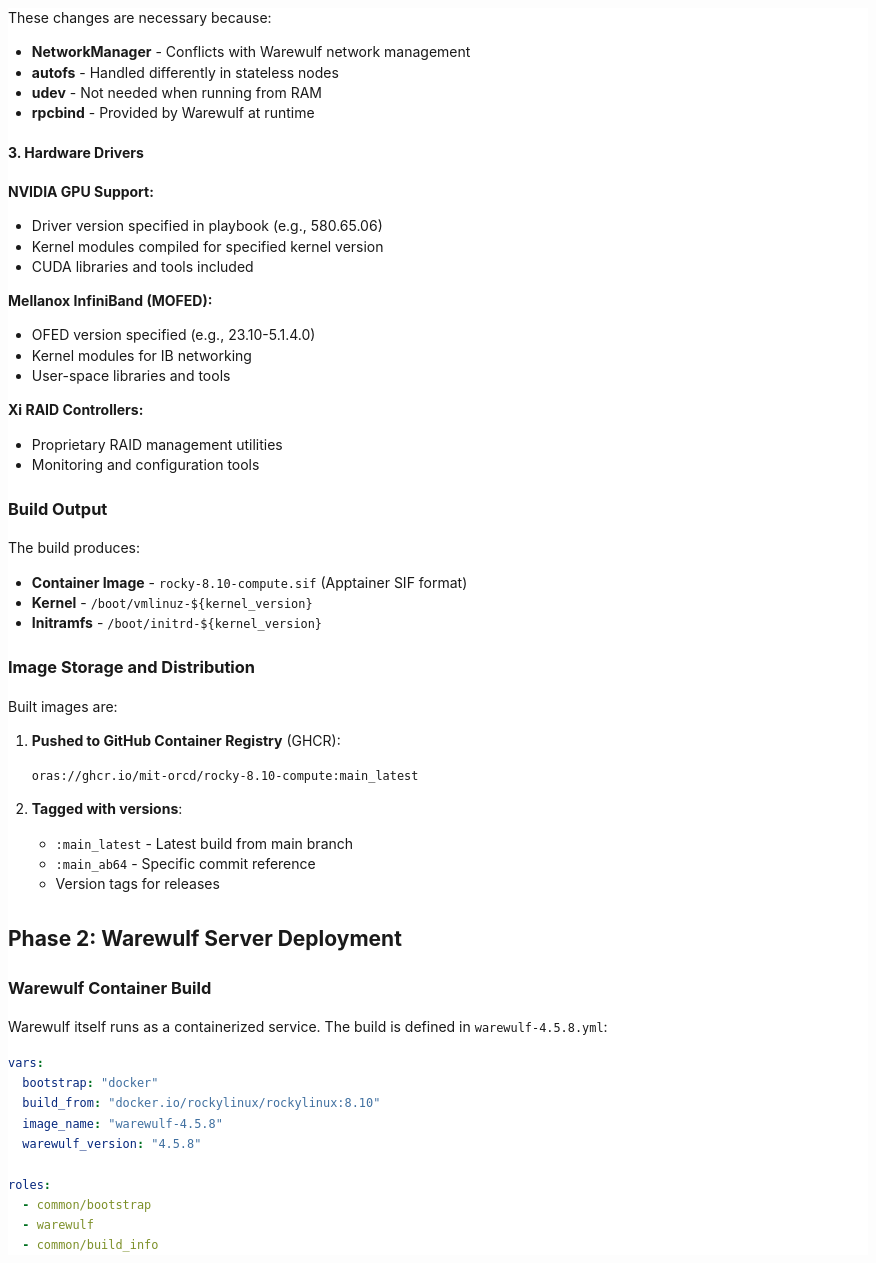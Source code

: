 These changes are necessary because:
- **NetworkManager** - Conflicts with Warewulf network management
- **autofs** - Handled differently in stateless nodes
- **udev** - Not needed when running from RAM
- **rpcbind** - Provided by Warewulf at runtime

#### 3. Hardware Drivers

**NVIDIA GPU Support:**
- Driver version specified in playbook (e.g., 580.65.06)
- Kernel modules compiled for specified kernel version
- CUDA libraries and tools included

**Mellanox InfiniBand (MOFED):**
- OFED version specified (e.g., 23.10-5.1.4.0)
- Kernel modules for IB networking
- User-space libraries and tools

**Xi RAID Controllers:**
- Proprietary RAID management utilities
- Monitoring and configuration tools

### Build Output

The build produces:
- **Container Image** - `rocky-8.10-compute.sif` (Apptainer SIF format)
- **Kernel** - `/boot/vmlinuz-${kernel_version}`
- **Initramfs** - `/boot/initrd-${kernel_version}`

### Image Storage and Distribution

Built images are:
1. **Pushed to GitHub Container Registry** (GHCR):
   ```
   oras://ghcr.io/mit-orcd/rocky-8.10-compute:main_latest
   ```

2. **Tagged with versions**:
   - `:main_latest` - Latest build from main branch
   - `:main_ab64` - Specific commit reference
   - Version tags for releases

## Phase 2: Warewulf Server Deployment

### Warewulf Container Build

Warewulf itself runs as a containerized service. The build is defined in `warewulf-4.5.8.yml`:

```yaml
vars:
  bootstrap: "docker"
  build_from: "docker.io/rockylinux/rockylinux:8.10"
  image_name: "warewulf-4.5.8"
  warewulf_version: "4.5.8"

roles:
  - common/bootstrap
  - warewulf
  - common/build_info
```

